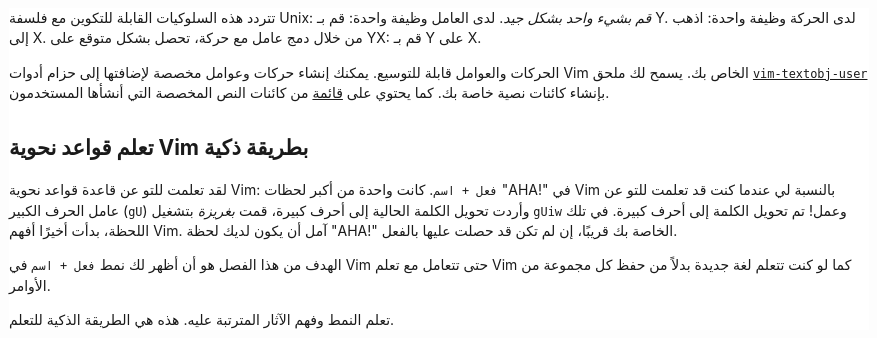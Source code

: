 تتردد هذه السلوكيات القابلة للتكوين مع فلسفة Unix: *قم بشيء واحد بشكل جيد*. لدى العامل وظيفة واحدة: قم بـ Y. لدى الحركة وظيفة واحدة: اذهب إلى X. من خلال دمج عامل مع حركة، تحصل بشكل متوقع على YX: قم بـ Y على X.

الحركات والعوامل قابلة للتوسيع. يمكنك إنشاء حركات وعوامل مخصصة لإضافتها إلى حزام أدوات Vim الخاص بك. يسمح لك ملحق [`vim-textobj-user`](https://github.com/kana/vim-textobj-user) بإنشاء كائنات نصية خاصة بك. كما يحتوي على [قائمة](https://github.com/kana/vim-textobj-user/wiki) من كائنات النص المخصصة التي أنشأها المستخدمون.

## تعلم قواعد نحوية Vim بطريقة ذكية

لقد تعلمت للتو عن قاعدة قواعد نحوية Vim: `فعل + اسم`. كانت واحدة من أكبر لحظات "AHA!" في Vim بالنسبة لي عندما كنت قد تعلمت للتو عن عامل الحرف الكبير (`gU`) وأردت تحويل الكلمة الحالية إلى أحرف كبيرة، قمت *بغريزة* بتشغيل `gUiw` وعمل! تم تحويل الكلمة إلى أحرف كبيرة. في تلك اللحظة، بدأت أخيرًا أفهم Vim. آمل أن يكون لديك لحظة "AHA!" الخاصة بك قريبًا، إن لم تكن قد حصلت عليها بالفعل.

الهدف من هذا الفصل هو أن أظهر لك نمط `فعل + اسم` في Vim حتى تتعامل مع تعلم Vim كما لو كنت تتعلم لغة جديدة بدلاً من حفظ كل مجموعة من الأوامر.

تعلم النمط وفهم الآثار المترتبة عليه. هذه هي الطريقة الذكية للتعلم.